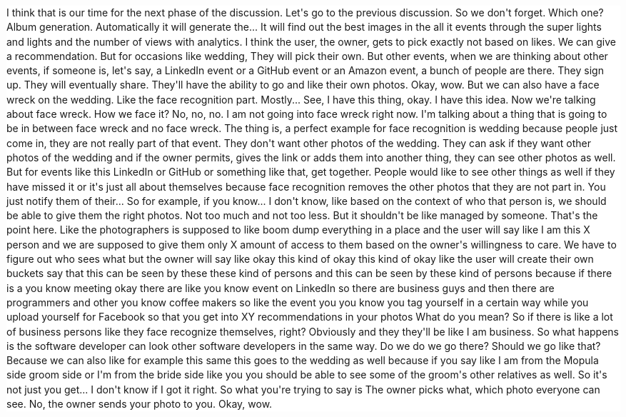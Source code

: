 I think that is our time for the next phase of the discussion.
Let's go to the previous discussion.
So we don't forget.
Which one?
Album generation.
Automatically it will generate the... It will find out the best images in the
all it events through the super lights and lights and the number of views with analytics.
I think the user, the owner, gets to pick exactly not based on likes.
We can give a recommendation.
But for occasions like wedding,
They will pick their own.
But other events, when we are thinking about other events, if someone is, let's say, a LinkedIn event or a GitHub event or an Amazon event, a bunch of people are there.
They sign up.
They will eventually share.
They'll have the ability to go and like their own photos.
Okay, wow.
But we can also have a face wreck on the wedding.
Like the face recognition part.
Mostly... See, I have this thing, okay.
I have this idea.
Now we're talking about face wreck.
How we face it?
No, no, no.
I am not going into face wreck right now.
I'm talking about a thing that is going to be in between face wreck and no face wreck.
The thing is, a perfect example for face recognition is wedding because people just come in, they are not really part of that event.
They don't want other photos of the wedding.
They can ask if they want other photos of the wedding and if the owner permits, gives the link or adds them into another
thing, they can see other photos as well.
But for events like this LinkedIn or GitHub or something like that, get together.
People would like to see other things as well if they have missed it or it's just all about themselves because face recognition removes the other photos that they are not part in.
You just notify them of their... So for example, if you know... I don't know, like based on the context of who that person is, we should be able to give them the right photos.
Not too much and not too less.
But it shouldn't be like managed by someone.
That's the point here.
Like the photographers is supposed to like boom dump everything in a place and the user will say like I am this X person and we are supposed to give them only X amount of access to them based on the owner's willingness to care.
We have to figure out who sees what
but the owner will say like okay this kind of okay this kind of okay like the user will create their own buckets say that this can be seen by these these kind of persons and this can be seen by these kind of persons because if there is a you know meeting okay there are like
you know event on LinkedIn so there are business guys and then there are programmers and other you know coffee makers so like the event you you know you tag yourself in a certain way while you upload yourself for Facebook so that you get into XY recommendations in your photos
What do you mean?
So if there is like a lot of business persons like they face recognize themselves, right?
Obviously and they they'll be like I am business.
So what happens is the software developer can look other software developers in the same way.
Do we do we go there?
Should we go like that?
Because we can also like for example this same this goes to the wedding as well because if you say like I am from the Mopula side groom side or I'm from the bride side like you you should be able to see some of the groom's other relatives as well.
So it's not just you get... I don't know if I got it right.
So what you're trying to say is
The owner picks what, which photo everyone can see.
No, the owner sends your photo to you.
Okay, wow.